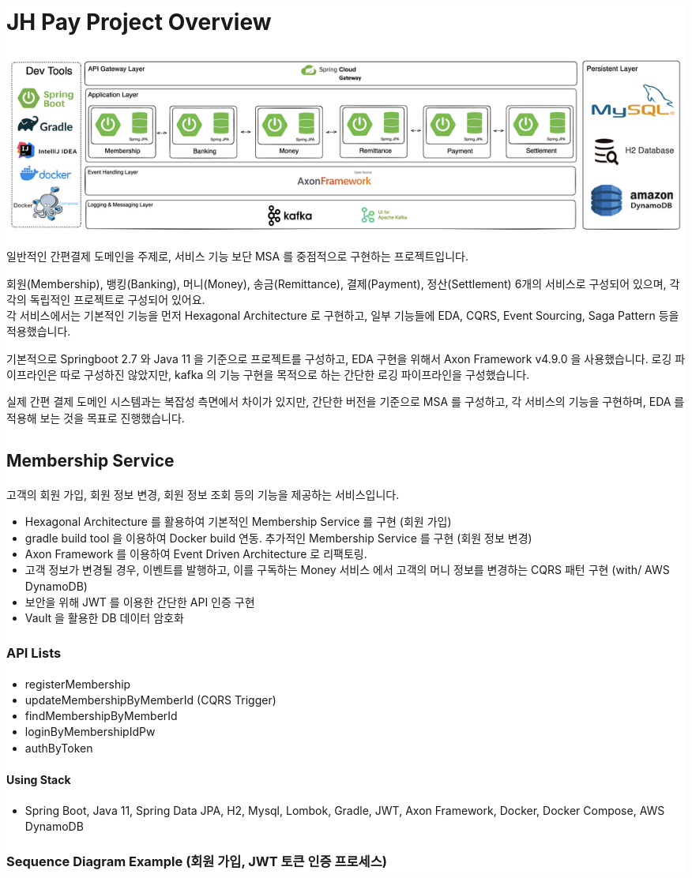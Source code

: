 

# JH Pay Project Overview
![Overall Architecture](md_resource/Overall_Architecture_Image.png)

일반적인 간편결제 도메인을 주제로, 서비스 기능 보단 MSA 를 중점적으로 구현하는 프로젝트입니다.

회원(Membership), 뱅킹(Banking), 머니(Money), 송금(Remittance), 결제(Payment), 정산(Settlement) 6개의 서비스로 구성되어 있으며, 각각의 독립적인 프로젝트로 구성되어 있어요.   
각 서비스에서는 기본적인 기능을 먼저 Hexagonal Architecture 로 구현하고, 일부 기능들에 EDA, CQRS, Event Sourcing, Saga Pattern 등을 적용했습니다.

기본적으로 Springboot 2.7 와 Java 11 을 기준으로 프로젝트를 구성하고, EDA 구현을 위해서 Axon Framework v4.9.0 을 사용했습니다.
로깅 파이프라인은 따로 구성하진 않았지만, kafka 의 기능 구현을 목적으로 하는 간단한 로깅 파이프라인을 구성했습니다.

실제 간편 결제 도메인 시스템과는 복잡성 측면에서 차이가 있지만, 간단한 버전을 기준으로 MSA 를 구성하고, 각 서비스의 기능을 구현하며, EDA 를 적용해 보는 것을 목표로 진행했습니다.

## Membership Service
고객의 회원 가입, 회원 정보 변경, 회원 정보 조회 등의 기능을 제공하는 서비스입니다.
- Hexagonal Architecture 를 활용하여 기본적인 Membership Service 를 구현 (회원 가입)
- gradle build tool 을 이용하여 Docker build 연동. 추가적인 Membership Service 를 구현 (회원 정보 변경)
- Axon Framework 를 이용하여 Event Driven Architecture 로 리팩토링. 
- 고객 정보가 변경될 경우, 이벤트를 발행하고, 이를 구독하는 Money 서비스 에서 고객의 머니 정보를 변경하는 CQRS 패턴 구현 (with/ AWS DynamoDB)
- 보안을 위해 JWT 를 이용한 간단한 API 인증 구현
- Vault 을 활용한 DB 데이터 암호화

### API Lists
- registerMembership
- updateMembershipByMemberId (CQRS Trigger)
- findMembershipByMemberId
- loginByMembershipIdPw
- authByToken

#### Using Stack
  - Spring Boot, Java 11, Spring Data JPA, H2, Mysql, Lombok, Gradle, JWT, Axon Framework, Docker, Docker Compose, AWS DynamoDB

### Sequence Diagram Example (회원 가입, JWT 토큰 인증 프로세스) 
